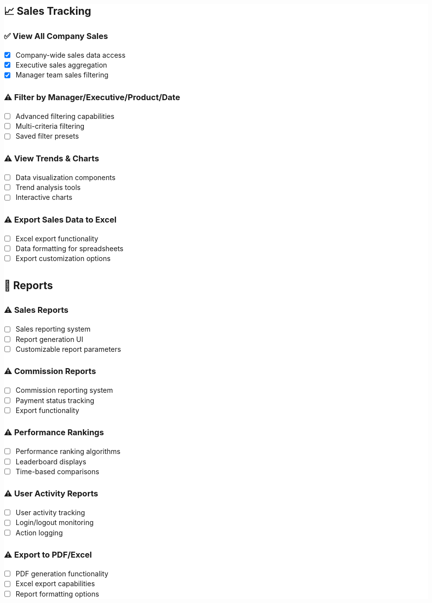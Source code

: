 ## 📈 Sales Tracking

### ✅ View All Company Sales
- [x] Company-wide sales data access
- [x] Executive sales aggregation
- [x] Manager team sales filtering

### ⚠️ Filter by Manager/Executive/Product/Date
- [ ] Advanced filtering capabilities
- [ ] Multi-criteria filtering
- [ ] Saved filter presets

### ⚠️ View Trends & Charts
- [ ] Data visualization components
- [ ] Trend analysis tools
- [ ] Interactive charts

### ⚠️ Export Sales Data to Excel
- [ ] Excel export functionality
- [ ] Data formatting for spreadsheets
- [ ] Export customization options

## 🧾 Reports

### ⚠️ Sales Reports
- [ ] Sales reporting system
- [ ] Report generation UI
- [ ] Customizable report parameters

### ⚠️ Commission Reports
- [ ] Commission reporting system
- [ ] Payment status tracking
- [ ] Export functionality

### ⚠️ Performance Rankings
- [ ] Performance ranking algorithms
- [ ] Leaderboard displays
- [ ] Time-based comparisons

### ⚠️ User Activity Reports
- [ ] User activity tracking
- [ ] Login/logout monitoring
- [ ] Action logging

### ⚠️ Export to PDF/Excel
- [ ] PDF generation functionality
- [ ] Excel export capabilities
- [ ] Report formatting options
